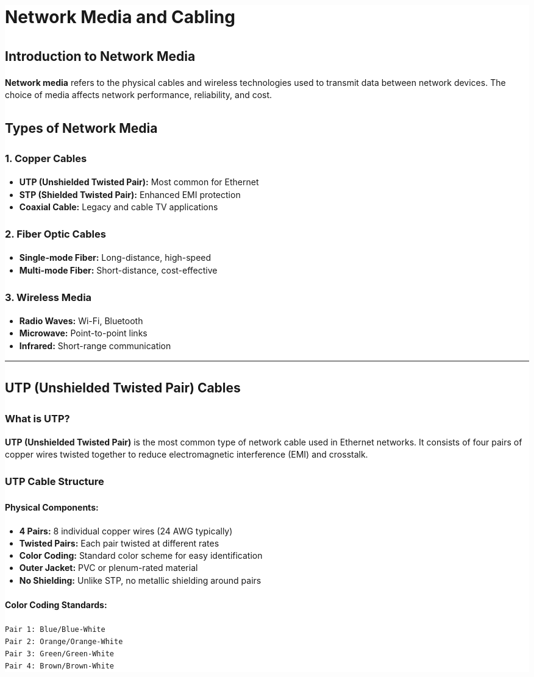 # Network Media and Cabling

## Introduction to Network Media

**Network media** refers to the physical cables and wireless technologies used to transmit data between network devices. The choice of media affects network performance, reliability, and cost.

## Types of Network Media

### **1. Copper Cables**
- **UTP (Unshielded Twisted Pair):** Most common for Ethernet
- **STP (Shielded Twisted Pair):** Enhanced EMI protection
- **Coaxial Cable:** Legacy and cable TV applications

### **2. Fiber Optic Cables**
- **Single-mode Fiber:** Long-distance, high-speed
- **Multi-mode Fiber:** Short-distance, cost-effective

### **3. Wireless Media**
- **Radio Waves:** Wi-Fi, Bluetooth
- **Microwave:** Point-to-point links
- **Infrared:** Short-range communication

---

## UTP (Unshielded Twisted Pair) Cables

### **What is UTP?**

**UTP (Unshielded Twisted Pair)** is the most common type of network cable used in Ethernet networks. It consists of four pairs of copper wires twisted together to reduce electromagnetic interference (EMI) and crosstalk.

### **UTP Cable Structure**

#### **Physical Components:**
- **4 Pairs:** 8 individual copper wires (24 AWG typically)
- **Twisted Pairs:** Each pair twisted at different rates
- **Color Coding:** Standard color scheme for easy identification
- **Outer Jacket:** PVC or plenum-rated material
- **No Shielding:** Unlike STP, no metallic shielding around pairs

#### **Color Coding Standards:**
```
Pair 1: Blue/Blue-White
Pair 2: Orange/Orange-White
Pair 3: Green/Green-White
Pair 4: Brown/Brown-White
```

